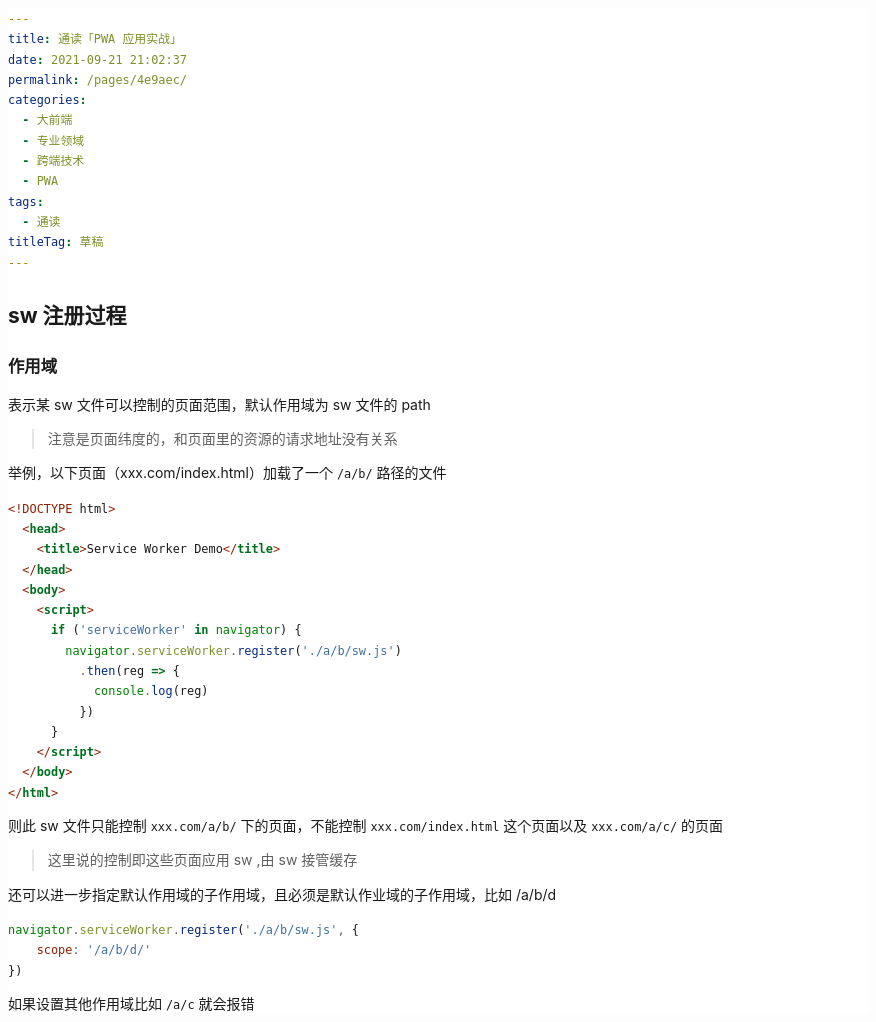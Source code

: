 ```yaml
---
title: 通读「PWA 应用实战」
date: 2021-09-21 21:02:37
permalink: /pages/4e9aec/
categories: 
  - 大前端
  - 专业领域
  - 跨端技术
  - PWA
tags: 
  - 通读
titleTag: 草稿
---
```

## sw 注册过程

### 作用域

表示某 sw 文件可以控制的页面范围，默认作用域为 sw 文件的 path
> 注意是页面纬度的，和页面里的资源的请求地址没有关系

举例，以下页面（xxx.com/index.html）加载了一个 `/a/b/` 路径的文件

```html
<!DOCTYPE html>
  <head>
    <title>Service Worker Demo</title>
  </head>
  <body>
    <script>
      if ('serviceWorker' in navigator) {
        navigator.serviceWorker.register('./a/b/sw.js')
          .then(reg => {
            console.log(reg)
          })
      }
    </script>
  </body>
</html>
```

则此 sw 文件只能控制 `xxx.com/a/b/` 下的页面，不能控制 `xxx.com/index.html` 这个页面以及 `xxx.com/a/c/` 的页面 
> 这里说的控制即这些页面应用 sw ,由 sw 接管缓存

还可以进一步指定默认作用域的子作用域，且必须是默认作业域的子作用域，比如 /a/b/d 

```js
navigator.serviceWorker.register('./a/b/sw.js', {
    scope: '/a/b/d/'
})
```

如果设置其他作用域比如 `/a/c` 就会报错
